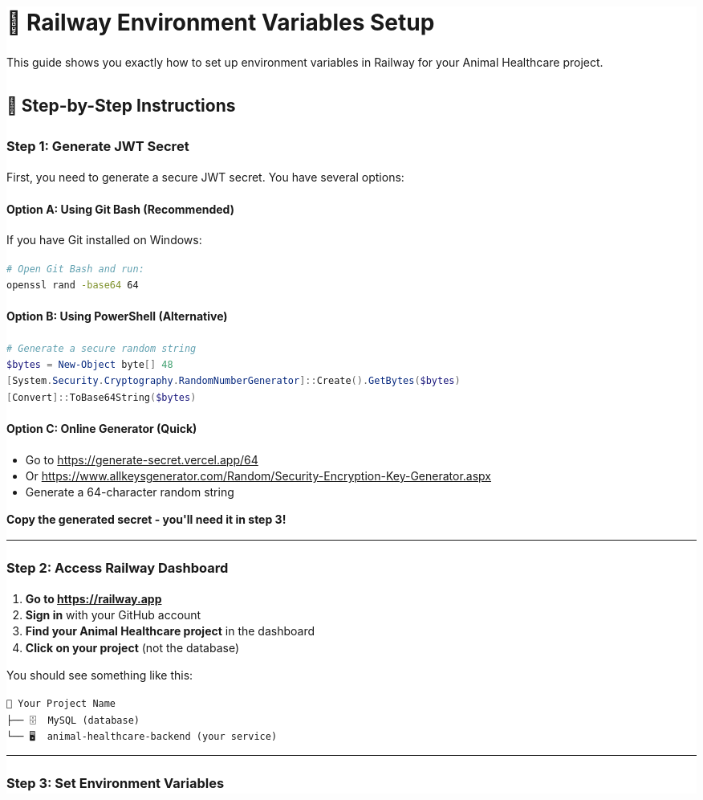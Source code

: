 # 🔧 Railway Environment Variables Setup

This guide shows you exactly how to set up environment variables in Railway for your Animal Healthcare project.

## 🎯 Step-by-Step Instructions

### Step 1: Generate JWT Secret

First, you need to generate a secure JWT secret. You have several options:

#### Option A: Using Git Bash (Recommended)
If you have Git installed on Windows:
```bash
# Open Git Bash and run:
openssl rand -base64 64
```

#### Option B: Using PowerShell (Alternative)
```powershell
# Generate a secure random string
$bytes = New-Object byte[] 48
[System.Security.Cryptography.RandomNumberGenerator]::Create().GetBytes($bytes)
[Convert]::ToBase64String($bytes)
```

#### Option C: Online Generator (Quick)
- Go to https://generate-secret.vercel.app/64
- Or https://www.allkeysgenerator.com/Random/Security-Encryption-Key-Generator.aspx
- Generate a 64-character random string

**Copy the generated secret - you'll need it in step 3!**

---

### Step 2: Access Railway Dashboard

1. **Go to https://railway.app**
2. **Sign in** with your GitHub account
3. **Find your Animal Healthcare project** in the dashboard
4. **Click on your project** (not the database)

You should see something like this:
```
🚂 Your Project Name
├── 🗄️  MySQL (database)
└── 🖥️  animal-healthcare-backend (your service)
```

---

### Step 3: Set Environment Variables
